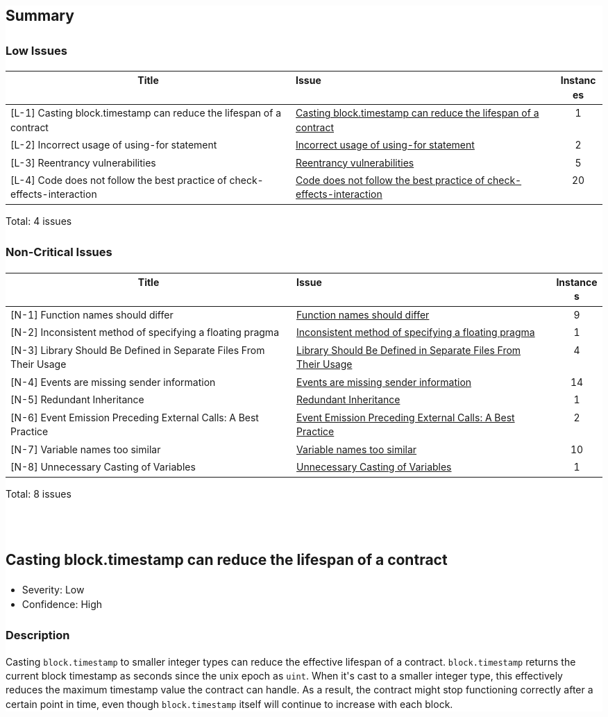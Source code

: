 ## Summary

### Low Issues
|Title|Issue|Instances|
|-|:-|:-:|
|[L-1] Casting block.timestamp can reduce the lifespan of a contract | [Casting block.timestamp can reduce the lifespan of a contract](#casting-blocktimestamp-can-reduce-the-lifespan-of-a-contract) | 1 |
|[L-2] Incorrect usage of using-for statement | [Incorrect usage of using-for statement](#incorrect-usage-of-using-for-statement) | 2 |
|[L-3] Reentrancy vulnerabilities | [Reentrancy vulnerabilities](#reentrancy-vulnerabilities) | 5 |
|[L-4] Code does not follow the best practice of check-effects-interaction | [Code does not follow the best practice of check-effects-interaction](#code-does-not-follow-the-best-practice-of-check-effects-interaction) | 20 |

Total: 4 issues


### Non-Critical Issues
|Title|Issue|Instances|
|-|:-|:-:|
|[N-1] Function names should differ | [Function names should differ](#function-names-should-differ) | 9 |
|[N-2] Inconsistent method of specifying a floating pragma | [Inconsistent method of specifying a floating pragma](#inconsistent-method-of-specifying-a-floating-pragma) | 1 |
|[N-3] Library Should Be Defined in Separate Files From Their Usage | [Library Should Be Defined in Separate Files From Their Usage](#library-should-be-defined-in-separate-files-from-their-usage) | 4 |
|[N-4] Events are missing sender information | [Events are missing sender information](#events-are-missing-sender-information) | 14 |
|[N-5] Redundant Inheritance | [Redundant Inheritance](#redundant-inheritance) | 1 |
|[N-6] Event Emission Preceding External Calls: A Best Practice | [Event Emission Preceding External Calls: A Best Practice](#event-emission-preceding-external-calls-a-best-practice) | 2 |
|[N-7] Variable names too similar | [Variable names too similar](#variable-names-too-similar) | 10 |
|[N-8] Unnecessary Casting of Variables | [Unnecessary Casting of Variables](#unnecessary-casting-of-variables) | 1 |


Total:  8 issues
<br>
<br>
<br>


## Casting block.timestamp can reduce the lifespan of a contract
- Severity: Low
- Confidence: High

### Description
Casting `block.timestamp` to smaller integer types can reduce the effective lifespan of a contract. `block.timestamp` returns the current block timestamp as seconds since the unix epoch as `uint`. When it's cast to a smaller integer type, this effectively reduces the maximum timestamp value the contract can handle. As a result, the contract might stop functioning correctly after a certain point in time, even though `block.timestamp` itself will continue to increase with each block.
